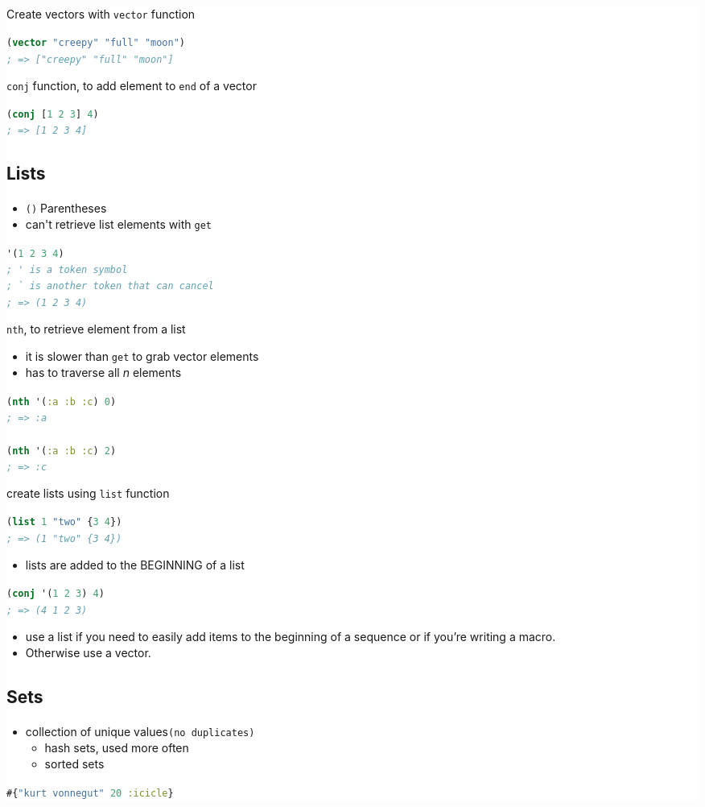 Create vectors with `vector` function
```clj
(vector "creepy" "full" "moon")
; => ["creepy" "full" "moon"]
```

`conj` function, to add element to `end` of a vector
```clj
(conj [1 2 3] 4)
; => [1 2 3 4]
```

## Lists
- `()` Parentheses
- can't retrieve list elements with `get`
```clj
'(1 2 3 4)
; ' is a token symbol
; ` is another token that can cancel
; => (1 2 3 4)
```

`nth`, to retrieve element from a list
- it is slower than `get` to grab vector elements
- has to traverse all _n_ elements

```clj
(nth '(:a :b :c) 0)
; => :a

(nth '(:a :b :c) 2)
; => :c
```
create lists using `list` function
```clj
(list 1 "two" {3 4})
; => (1 "two" {3 4})
```
- lists are added to the BEGINNING of a list
```clj
(conj '(1 2 3) 4)
; => (4 1 2 3)
```
-  use a list if you need to easily add items to the beginning of a sequence or if you’re writing a macro.
- Otherwise use a vector.

## Sets
- collection of unique values`(no duplicates)`
  - hash sets, used more often
  - sorted sets
```clj
#{"kurt vonnegut" 20 :icicle}
```
